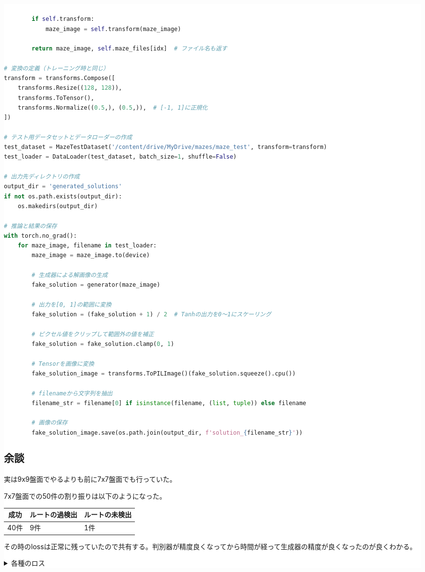 ```python

        if self.transform:
            maze_image = self.transform(maze_image)

        return maze_image, self.maze_files[idx]  # ファイル名も返す

# 変換の定義（トレーニング時と同じ）
transform = transforms.Compose([
    transforms.Resize((128, 128)),
    transforms.ToTensor(),
    transforms.Normalize((0.5,), (0.5,)),  # [-1, 1]に正規化
])

# テスト用データセットとデータローダーの作成
test_dataset = MazeTestDataset('/content/drive/MyDrive/mazes/maze_test', transform=transform)
test_loader = DataLoader(test_dataset, batch_size=1, shuffle=False)

# 出力先ディレクトリの作成
output_dir = 'generated_solutions'
if not os.path.exists(output_dir):
    os.makedirs(output_dir)

# 推論と結果の保存
with torch.no_grad():
    for maze_image, filename in test_loader:
        maze_image = maze_image.to(device)

        # 生成器による解画像の生成
        fake_solution = generator(maze_image)

        # 出力を[0, 1]の範囲に変換
        fake_solution = (fake_solution + 1) / 2  # Tanhの出力を0〜1にスケーリング

        # ピクセル値をクリップして範囲外の値を補正
        fake_solution = fake_solution.clamp(0, 1)

        # Tensorを画像に変換
        fake_solution_image = transforms.ToPILImage()(fake_solution.squeeze().cpu())

        # filenameから文字列を抽出
        filename_str = filename[0] if isinstance(filename, (list, tuple)) else filename

        # 画像の保存
        fake_solution_image.save(os.path.join(output_dir, f'solution_{filename_str}'))
```

## 余談
実は9x9盤面でやるよりも前に7x7盤面でも行っていた。

7x7盤面での50件の割り振りは以下のようになった。

| 成功 | ルートの過検出 | ルートの未検出 |
|---|---|---|
| 40件 | 9件 | 1件 |

その時のlossは正常に残っていたので共有する。判別器が精度良くなってから時間が経って生成器の精度が良くなったのが良くわかる。

<details><summary>各種のロス</summary></details>
